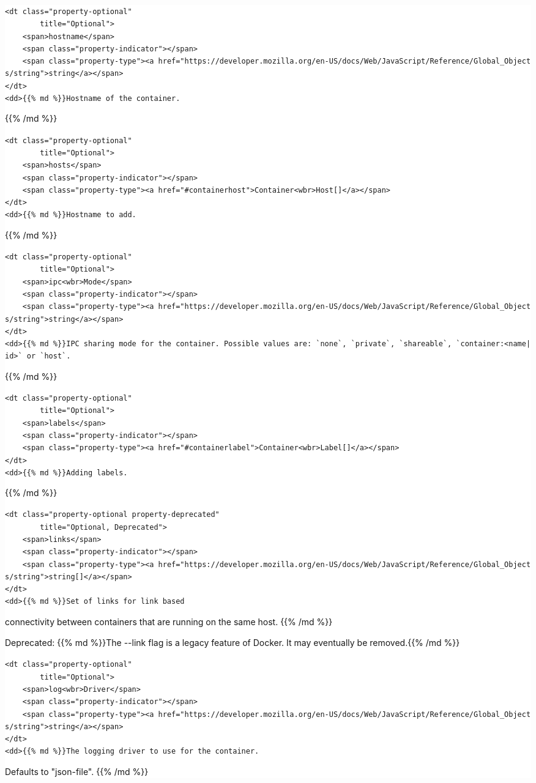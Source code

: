     <dt class="property-optional"
            title="Optional">
        <span>hostname</span>
        <span class="property-indicator"></span>
        <span class="property-type"><a href="https://developer.mozilla.org/en-US/docs/Web/JavaScript/Reference/Global_Objects/string">string</a></span>
    </dt>
    <dd>{{% md %}}Hostname of the container.
{{% /md %}}</dd>

    <dt class="property-optional"
            title="Optional">
        <span>hosts</span>
        <span class="property-indicator"></span>
        <span class="property-type"><a href="#containerhost">Container<wbr>Host[]</a></span>
    </dt>
    <dd>{{% md %}}Hostname to add.
{{% /md %}}</dd>

    <dt class="property-optional"
            title="Optional">
        <span>ipc<wbr>Mode</span>
        <span class="property-indicator"></span>
        <span class="property-type"><a href="https://developer.mozilla.org/en-US/docs/Web/JavaScript/Reference/Global_Objects/string">string</a></span>
    </dt>
    <dd>{{% md %}}IPC sharing mode for the container. Possible values are: `none`, `private`, `shareable`, `container:<name|id>` or `host`.
{{% /md %}}</dd>

    <dt class="property-optional"
            title="Optional">
        <span>labels</span>
        <span class="property-indicator"></span>
        <span class="property-type"><a href="#containerlabel">Container<wbr>Label[]</a></span>
    </dt>
    <dd>{{% md %}}Adding labels.
{{% /md %}}</dd>

    <dt class="property-optional property-deprecated"
            title="Optional, Deprecated">
        <span>links</span>
        <span class="property-indicator"></span>
        <span class="property-type"><a href="https://developer.mozilla.org/en-US/docs/Web/JavaScript/Reference/Global_Objects/string">string[]</a></span>
    </dt>
    <dd>{{% md %}}Set of links for link based
connectivity between containers that are running on the same host.
{{% /md %}}<p class="property-message">Deprecated: {{% md %}}The --link flag is a legacy feature of Docker. It may eventually be removed.{{% /md %}}</p></dd>

    <dt class="property-optional"
            title="Optional">
        <span>log<wbr>Driver</span>
        <span class="property-indicator"></span>
        <span class="property-type"><a href="https://developer.mozilla.org/en-US/docs/Web/JavaScript/Reference/Global_Objects/string">string</a></span>
    </dt>
    <dd>{{% md %}}The logging driver to use for the container.
Defaults to "json-file".
{{% /md %}}</dd>
